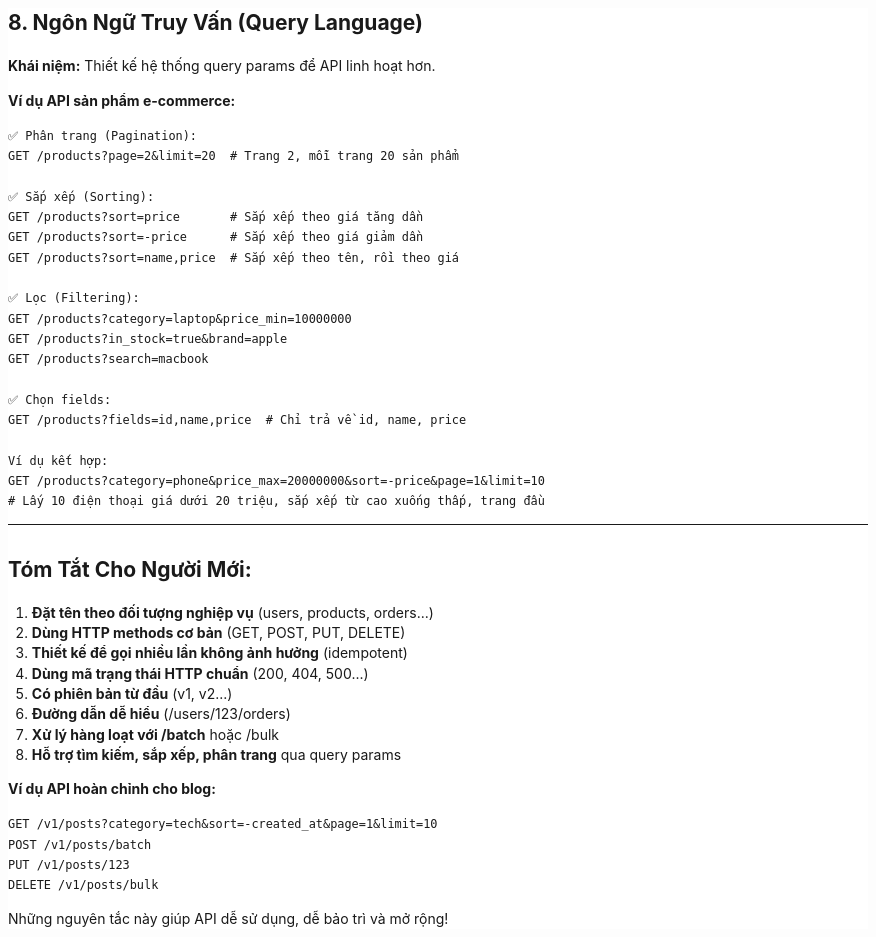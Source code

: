 
## 8. Ngôn Ngữ Truy Vấn (Query Language)

**Khái niệm:** Thiết kế hệ thống query params để API linh hoạt hơn.

**Ví dụ API sản phẩm e-commerce:**
```
✅ Phân trang (Pagination):
GET /products?page=2&limit=20  # Trang 2, mỗi trang 20 sản phẩm

✅ Sắp xếp (Sorting):
GET /products?sort=price       # Sắp xếp theo giá tăng dần
GET /products?sort=-price      # Sắp xếp theo giá giảm dần
GET /products?sort=name,price  # Sắp xếp theo tên, rồi theo giá

✅ Lọc (Filtering):
GET /products?category=laptop&price_min=10000000
GET /products?in_stock=true&brand=apple
GET /products?search=macbook

✅ Chọn fields:
GET /products?fields=id,name,price  # Chỉ trả về id, name, price

Ví dụ kết hợp:
GET /products?category=phone&price_max=20000000&sort=-price&page=1&limit=10
# Lấy 10 điện thoại giá dưới 20 triệu, sắp xếp từ cao xuống thấp, trang đầu
```

---

## **Tóm Tắt Cho Người Mới:**

1. **Đặt tên theo đối tượng nghiệp vụ** (users, products, orders...)
2. **Dùng HTTP methods cơ bản** (GET, POST, PUT, DELETE)
3. **Thiết kế để gọi nhiều lần không ảnh hưởng** (idempotent)
4. **Dùng mã trạng thái HTTP chuẩn** (200, 404, 500...)
5. **Có phiên bản từ đầu** (v1, v2...)
6. **Đường dẫn dễ hiểu** (/users/123/orders)
7. **Xử lý hàng loạt với /batch** hoặc /bulk
8. **Hỗ trợ tìm kiếm, sắp xếp, phân trang** qua query params

**Ví dụ API hoàn chỉnh cho blog:**
```
GET /v1/posts?category=tech&sort=-created_at&page=1&limit=10
POST /v1/posts/batch
PUT /v1/posts/123
DELETE /v1/posts/bulk
```

Những nguyên tắc này giúp API dễ sử dụng, dễ bảo trì và mở rộng!
